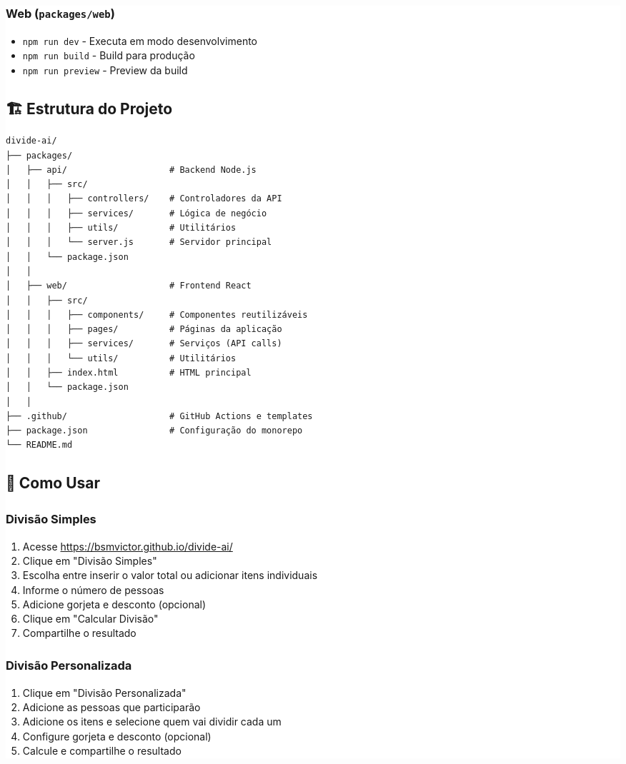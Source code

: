 ### Web (`packages/web`)
- `npm run dev` - Executa em modo desenvolvimento
- `npm run build` - Build para produção
- `npm run preview` - Preview da build

## 🏗️ Estrutura do Projeto

```
divide-ai/
├── packages/
│   ├── api/                    # Backend Node.js
│   │   ├── src/
│   │   │   ├── controllers/    # Controladores da API
│   │   │   ├── services/       # Lógica de negócio
│   │   │   ├── utils/          # Utilitários
│   │   │   └── server.js       # Servidor principal
│   │   └── package.json
│   │
│   ├── web/                    # Frontend React
│   │   ├── src/
│   │   │   ├── components/     # Componentes reutilizáveis
│   │   │   ├── pages/          # Páginas da aplicação
│   │   │   ├── services/       # Serviços (API calls)
│   │   │   └── utils/          # Utilitários
│   │   ├── index.html          # HTML principal
│   │   └── package.json
│   │
├── .github/                    # GitHub Actions e templates
├── package.json                # Configuração do monorepo
└── README.md
```

## 🎯 Como Usar

### Divisão Simples
1. Acesse https://bsmvictor.github.io/divide-ai/
2. Clique em "Divisão Simples"
3. Escolha entre inserir o valor total ou adicionar itens individuais
4. Informe o número de pessoas
5. Adicione gorjeta e desconto (opcional)
6. Clique em "Calcular Divisão"
7. Compartilhe o resultado

### Divisão Personalizada
1. Clique em "Divisão Personalizada"
2. Adicione as pessoas que participarão
3. Adicione os itens e selecione quem vai dividir cada um
4. Configure gorjeta e desconto (opcional)
5. Calcule e compartilhe o resultado
